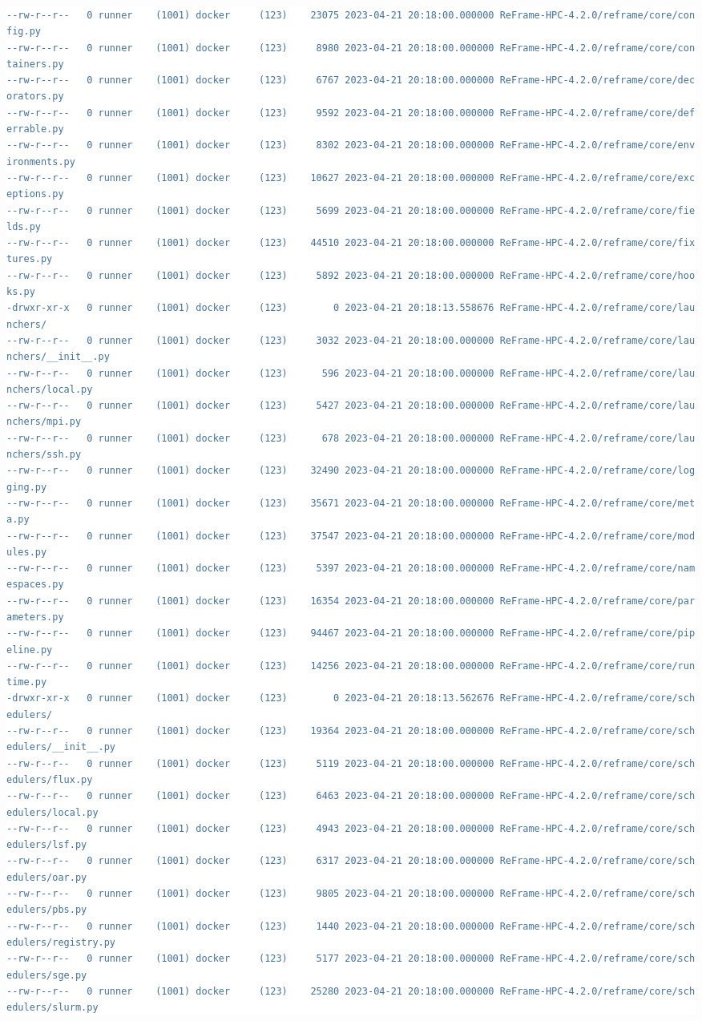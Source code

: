 ```diff
--rw-r--r--   0 runner    (1001) docker     (123)    23075 2023-04-21 20:18:00.000000 ReFrame-HPC-4.2.0/reframe/core/config.py
--rw-r--r--   0 runner    (1001) docker     (123)     8980 2023-04-21 20:18:00.000000 ReFrame-HPC-4.2.0/reframe/core/containers.py
--rw-r--r--   0 runner    (1001) docker     (123)     6767 2023-04-21 20:18:00.000000 ReFrame-HPC-4.2.0/reframe/core/decorators.py
--rw-r--r--   0 runner    (1001) docker     (123)     9592 2023-04-21 20:18:00.000000 ReFrame-HPC-4.2.0/reframe/core/deferrable.py
--rw-r--r--   0 runner    (1001) docker     (123)     8302 2023-04-21 20:18:00.000000 ReFrame-HPC-4.2.0/reframe/core/environments.py
--rw-r--r--   0 runner    (1001) docker     (123)    10627 2023-04-21 20:18:00.000000 ReFrame-HPC-4.2.0/reframe/core/exceptions.py
--rw-r--r--   0 runner    (1001) docker     (123)     5699 2023-04-21 20:18:00.000000 ReFrame-HPC-4.2.0/reframe/core/fields.py
--rw-r--r--   0 runner    (1001) docker     (123)    44510 2023-04-21 20:18:00.000000 ReFrame-HPC-4.2.0/reframe/core/fixtures.py
--rw-r--r--   0 runner    (1001) docker     (123)     5892 2023-04-21 20:18:00.000000 ReFrame-HPC-4.2.0/reframe/core/hooks.py
-drwxr-xr-x   0 runner    (1001) docker     (123)        0 2023-04-21 20:18:13.558676 ReFrame-HPC-4.2.0/reframe/core/launchers/
--rw-r--r--   0 runner    (1001) docker     (123)     3032 2023-04-21 20:18:00.000000 ReFrame-HPC-4.2.0/reframe/core/launchers/__init__.py
--rw-r--r--   0 runner    (1001) docker     (123)      596 2023-04-21 20:18:00.000000 ReFrame-HPC-4.2.0/reframe/core/launchers/local.py
--rw-r--r--   0 runner    (1001) docker     (123)     5427 2023-04-21 20:18:00.000000 ReFrame-HPC-4.2.0/reframe/core/launchers/mpi.py
--rw-r--r--   0 runner    (1001) docker     (123)      678 2023-04-21 20:18:00.000000 ReFrame-HPC-4.2.0/reframe/core/launchers/ssh.py
--rw-r--r--   0 runner    (1001) docker     (123)    32490 2023-04-21 20:18:00.000000 ReFrame-HPC-4.2.0/reframe/core/logging.py
--rw-r--r--   0 runner    (1001) docker     (123)    35671 2023-04-21 20:18:00.000000 ReFrame-HPC-4.2.0/reframe/core/meta.py
--rw-r--r--   0 runner    (1001) docker     (123)    37547 2023-04-21 20:18:00.000000 ReFrame-HPC-4.2.0/reframe/core/modules.py
--rw-r--r--   0 runner    (1001) docker     (123)     5397 2023-04-21 20:18:00.000000 ReFrame-HPC-4.2.0/reframe/core/namespaces.py
--rw-r--r--   0 runner    (1001) docker     (123)    16354 2023-04-21 20:18:00.000000 ReFrame-HPC-4.2.0/reframe/core/parameters.py
--rw-r--r--   0 runner    (1001) docker     (123)    94467 2023-04-21 20:18:00.000000 ReFrame-HPC-4.2.0/reframe/core/pipeline.py
--rw-r--r--   0 runner    (1001) docker     (123)    14256 2023-04-21 20:18:00.000000 ReFrame-HPC-4.2.0/reframe/core/runtime.py
-drwxr-xr-x   0 runner    (1001) docker     (123)        0 2023-04-21 20:18:13.562676 ReFrame-HPC-4.2.0/reframe/core/schedulers/
--rw-r--r--   0 runner    (1001) docker     (123)    19364 2023-04-21 20:18:00.000000 ReFrame-HPC-4.2.0/reframe/core/schedulers/__init__.py
--rw-r--r--   0 runner    (1001) docker     (123)     5119 2023-04-21 20:18:00.000000 ReFrame-HPC-4.2.0/reframe/core/schedulers/flux.py
--rw-r--r--   0 runner    (1001) docker     (123)     6463 2023-04-21 20:18:00.000000 ReFrame-HPC-4.2.0/reframe/core/schedulers/local.py
--rw-r--r--   0 runner    (1001) docker     (123)     4943 2023-04-21 20:18:00.000000 ReFrame-HPC-4.2.0/reframe/core/schedulers/lsf.py
--rw-r--r--   0 runner    (1001) docker     (123)     6317 2023-04-21 20:18:00.000000 ReFrame-HPC-4.2.0/reframe/core/schedulers/oar.py
--rw-r--r--   0 runner    (1001) docker     (123)     9805 2023-04-21 20:18:00.000000 ReFrame-HPC-4.2.0/reframe/core/schedulers/pbs.py
--rw-r--r--   0 runner    (1001) docker     (123)     1440 2023-04-21 20:18:00.000000 ReFrame-HPC-4.2.0/reframe/core/schedulers/registry.py
--rw-r--r--   0 runner    (1001) docker     (123)     5177 2023-04-21 20:18:00.000000 ReFrame-HPC-4.2.0/reframe/core/schedulers/sge.py
--rw-r--r--   0 runner    (1001) docker     (123)    25280 2023-04-21 20:18:00.000000 ReFrame-HPC-4.2.0/reframe/core/schedulers/slurm.py
```